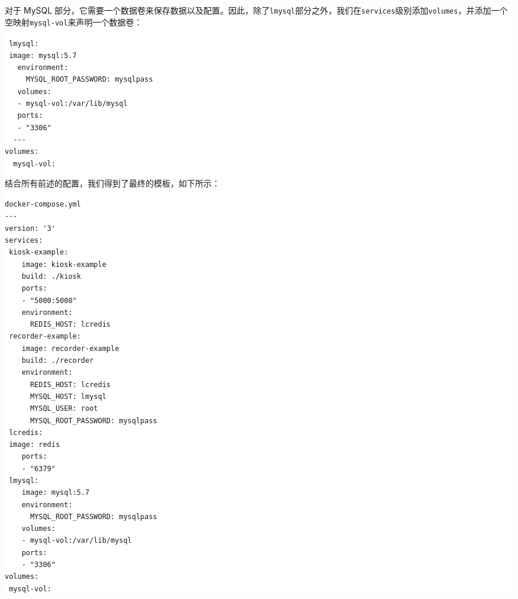对于 MySQL 部分，它需要一个数据卷来保存数据以及配置。因此，除了`lmysql`部分之外，我们在`services`级别添加`volumes`，并添加一个空映射`mysql-vol`来声明一个数据卷：

```
 lmysql:
 image: mysql:5.7
   environment:
     MYSQL_ROOT_PASSWORD: mysqlpass
   volumes:
   - mysql-vol:/var/lib/mysql
   ports:
   - "3306"
  ---
volumes:
  mysql-vol:
```

结合所有前述的配置，我们得到了最终的模板，如下所示：

```
docker-compose.yml
---
version: '3'
services:
 kiosk-example:
    image: kiosk-example
    build: ./kiosk
    ports:
    - "5000:5000"
    environment:
      REDIS_HOST: lcredis
 recorder-example:
    image: recorder-example
    build: ./recorder
    environment:
      REDIS_HOST: lcredis
      MYSQL_HOST: lmysql
      MYSQL_USER: root
      MYSQL_ROOT_PASSWORD: mysqlpass
 lcredis:
 image: redis
    ports:
    - "6379"
 lmysql:
    image: mysql:5.7
    environment:
      MYSQL_ROOT_PASSWORD: mysqlpass
    volumes:
    - mysql-vol:/var/lib/mysql
    ports:
    - "3306"
volumes:
 mysql-vol: 
```
